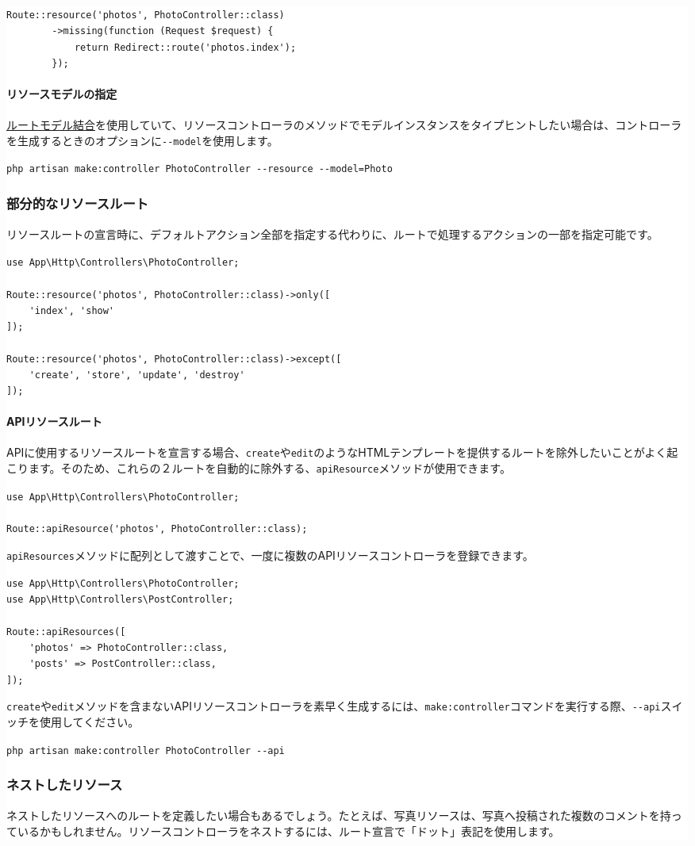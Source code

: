     Route::resource('photos', PhotoController::class)
            ->missing(function (Request $request) {
                return Redirect::route('photos.index');
            });

<a name="specifying-the-resource-model"></a>
#### リソースモデルの指定

[ルートモデル結合](/docs/{{version}}/routing#route-model-binding)を使用していて、リソースコントローラのメソッドでモデルインスタンスをタイプヒントしたい場合は、コントローラを生成するときのオプションに`--model`を使用します。

    php artisan make:controller PhotoController --resource --model=Photo

<a name="restful-partial-resource-routes"></a>
### 部分的なリソースルート

リソースルートの宣言時に、デフォルトアクション全部を指定する代わりに、ルートで処理するアクションの一部を指定可能です。

    use App\Http\Controllers\PhotoController;

    Route::resource('photos', PhotoController::class)->only([
        'index', 'show'
    ]);

    Route::resource('photos', PhotoController::class)->except([
        'create', 'store', 'update', 'destroy'
    ]);

<a name="api-resource-routes"></a>
#### APIリソースルート

APIに使用するリソースルートを宣言する場合、`create`や`edit`のようなHTMLテンプレートを提供するルートを除外したいことがよく起こります。そのため、これらの２ルートを自動的に除外する、`apiResource`メソッドが使用できます。

    use App\Http\Controllers\PhotoController;

    Route::apiResource('photos', PhotoController::class);

`apiResources`メソッドに配列として渡すことで、一度に複数のAPIリソースコントローラを登録できます。

    use App\Http\Controllers\PhotoController;
    use App\Http\Controllers\PostController;

    Route::apiResources([
        'photos' => PhotoController::class,
        'posts' => PostController::class,
    ]);

`create`や`edit`メソッドを含まないAPIリソースコントローラを素早く生成するには、`make:controller`コマンドを実行する際、`--api`スイッチを使用してください。

    php artisan make:controller PhotoController --api

<a name="restful-nested-resources"></a>
### ネストしたリソース

ネストしたリソースへのルートを定義したい場合もあるでしょう。たとえば、写真リソースは、写真へ投稿された複数のコメントを持っているかもしれません。リソースコントローラをネストするには、ルート宣言で「ドット」表記を使用します。
